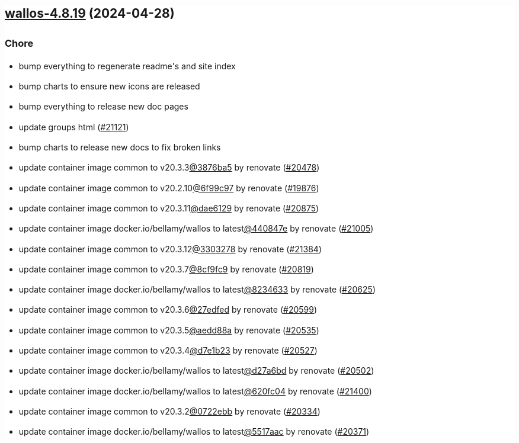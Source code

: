 
## [wallos-4.8.19](https://github.com/truecharts/charts/compare/wallos-4.6.0...wallos-4.8.19) (2024-04-28)

### Chore



- bump everything to regenerate readme's and site index

- bump charts to ensure new icons are released

- bump everything to release new doc pages

- update groups html ([#21121](https://github.com/truecharts/charts/issues/21121))

- bump charts to release new docs to fix broken links

- update container image common to v20.3.3[@3876ba5](https://github.com/3876ba5) by renovate ([#20478](https://github.com/truecharts/charts/issues/20478))

- update container image common to v20.2.10[@6f99c97](https://github.com/6f99c97) by renovate ([#19876](https://github.com/truecharts/charts/issues/19876))

- update container image common to v20.3.11[@dae6129](https://github.com/dae6129) by renovate ([#20875](https://github.com/truecharts/charts/issues/20875))

- update container image docker.io/bellamy/wallos to latest[@440847e](https://github.com/440847e) by renovate ([#21005](https://github.com/truecharts/charts/issues/21005))

- update container image common to v20.3.12[@3303278](https://github.com/3303278) by renovate ([#21384](https://github.com/truecharts/charts/issues/21384))

- update container image common to v20.3.7[@8cf9fc9](https://github.com/8cf9fc9) by renovate ([#20819](https://github.com/truecharts/charts/issues/20819))

- update container image docker.io/bellamy/wallos to latest[@8234633](https://github.com/8234633) by renovate ([#20625](https://github.com/truecharts/charts/issues/20625))

- update container image common to v20.3.6[@27edfed](https://github.com/27edfed) by renovate ([#20599](https://github.com/truecharts/charts/issues/20599))

- update container image common to v20.3.5[@aedd88a](https://github.com/aedd88a) by renovate ([#20535](https://github.com/truecharts/charts/issues/20535))

- update container image common to v20.3.4[@d7e1b23](https://github.com/d7e1b23) by renovate ([#20527](https://github.com/truecharts/charts/issues/20527))

- update container image docker.io/bellamy/wallos to latest[@d27a6bd](https://github.com/d27a6bd) by renovate ([#20502](https://github.com/truecharts/charts/issues/20502))

- update container image docker.io/bellamy/wallos to latest[@620fc04](https://github.com/620fc04) by renovate ([#21400](https://github.com/truecharts/charts/issues/21400))

- update container image common to v20.3.2[@0722ebb](https://github.com/0722ebb) by renovate ([#20334](https://github.com/truecharts/charts/issues/20334))

- update container image docker.io/bellamy/wallos to latest[@5517aac](https://github.com/5517aac) by renovate ([#20371](https://github.com/truecharts/charts/issues/20371))
